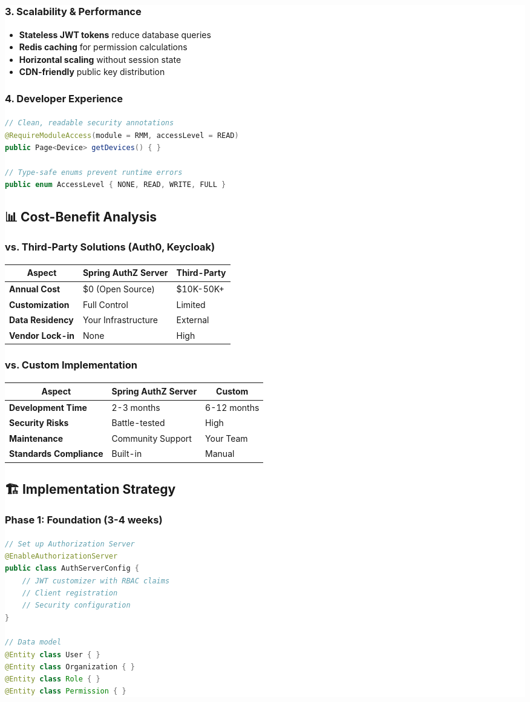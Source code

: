 ### 3. **Scalability & Performance**
- **Stateless JWT tokens** reduce database queries
- **Redis caching** for permission calculations
- **Horizontal scaling** without session state
- **CDN-friendly** public key distribution

### 4. **Developer Experience**
```java
// Clean, readable security annotations
@RequireModuleAccess(module = RMM, accessLevel = READ)
public Page<Device> getDevices() { }

// Type-safe enums prevent runtime errors
public enum AccessLevel { NONE, READ, WRITE, FULL }
```

## 📊 Cost-Benefit Analysis

### vs. Third-Party Solutions (Auth0, Keycloak)
| Aspect | Spring AuthZ Server | Third-Party |
|--------|---------------------|------------|
| **Annual Cost** | $0 (Open Source) | $10K-50K+ |
| **Customization** | Full Control | Limited |
| **Data Residency** | Your Infrastructure | External |
| **Vendor Lock-in** | None | High |

### vs. Custom Implementation
| Aspect | Spring AuthZ Server | Custom |
|--------|---------------------|---------|
| **Development Time** | 2-3 months | 6-12 months |
| **Security Risks** | Battle-tested | High |
| **Maintenance** | Community Support | Your Team |
| **Standards Compliance** | Built-in | Manual |

## 🏗️ Implementation Strategy

### Phase 1: Foundation (3-4 weeks)
```java
// Set up Authorization Server
@EnableAuthorizationServer
public class AuthServerConfig {
    // JWT customizer with RBAC claims
    // Client registration
    // Security configuration
}

// Data model
@Entity class User { }
@Entity class Organization { }  
@Entity class Role { }
@Entity class Permission { }
```
